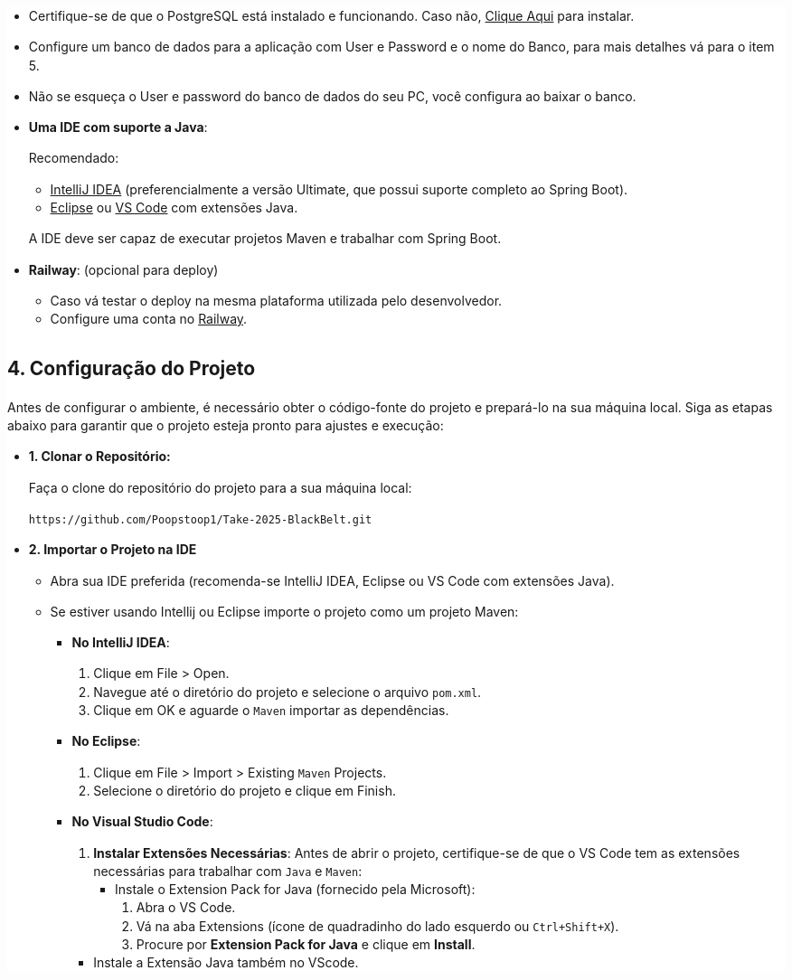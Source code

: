   - Certifique-se de que o PostgreSQL está instalado e funcionando. Caso não, [Clique Aqui](https://www.postgresql.org/download/) para instalar.
  - Configure um banco de dados para a aplicação com User e Password e o nome do Banco, para mais detalhes vá para o item 5.
  - Não se esqueça o User e password do banco de dados do seu PC, você configura ao baixar o banco.

- **Uma IDE com suporte a Java**:

  Recomendado:

  - [IntelliJ IDEA](https://www.jetbrains.com/idea/) (preferencialmente a versão Ultimate, que possui suporte completo ao Spring Boot).
  - [Eclipse](https://eclipseide.org/) ou [VS Code](https://code.visualstudio.com/download) com extensões Java.

  A IDE deve ser capaz de executar projetos Maven e trabalhar com Spring Boot.

- **Railway**: (opcional para deploy)
  - Caso vá testar o deploy na mesma plataforma utilizada pelo desenvolvedor.
  - Configure uma conta no [Railway](https://railway.app/).

## 4. Configuração do Projeto

Antes de configurar o ambiente, é necessário obter o código-fonte do projeto e prepará-lo na sua máquina local. Siga as etapas abaixo para garantir que o projeto esteja pronto para ajustes e execução:

- **1. Clonar o Repositório:**

  Faça o clone do repositório do projeto para a sua máquina local:

  ```bash
  https://github.com/Poopstoop1/Take-2025-BlackBelt.git
  ```

- **2. Importar o Projeto na IDE**

  - Abra sua IDE preferida (recomenda-se IntelliJ IDEA, Eclipse ou VS Code com extensões Java).

  - Se estiver usando Intellij ou Eclipse importe o projeto como um projeto Maven:

    - **No IntelliJ IDEA**:
      1. Clique em File > Open.
      2. Navegue até o diretório do projeto e selecione o arquivo `pom.xml`.
      3. Clique em OK e aguarde o `Maven` importar as dependências.
    - **No Eclipse**:
      1. Clique em File > Import > Existing `Maven` Projects.
      2. Selecione o diretório do projeto e clique em Finish.
    - **No Visual Studio Code**:

      1. **Instalar Extensões Necessárias**: Antes de abrir o projeto, certifique-se de que o VS Code tem as extensões necessárias para trabalhar com `Java` e `Maven`:
         - Instale o Extension Pack for Java (fornecido pela Microsoft):
           1. Abra o VS Code.
           2. Vá na aba Extensions (ícone de quadradinho do lado esquerdo ou `Ctrl+Shift+X`).
           3. Procure por **Extension Pack for Java** e clique em **Install**.

      - Instale a Extensão Java também no VScode.
